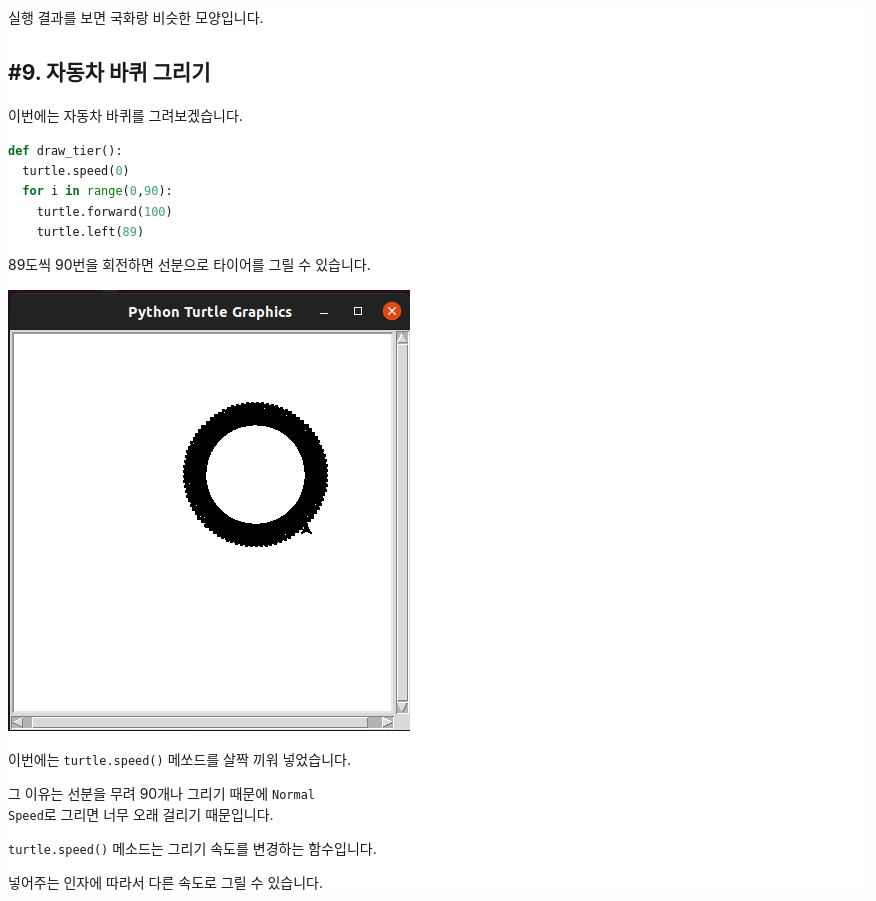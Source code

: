 
실행 결과를 보면 국화랑 비슷한 모양입니다. 


#9. 자동차 바퀴 그리기
---


이번에는 자동차 바퀴를 그려보겠습니다. 


```python
def draw_tier():
  turtle.speed(0)
  for i in range(0,90):
    turtle.forward(100)
    turtle.left(89)
```


89도씩 90번을 회전하면 선분으로 타이어를 그릴 수 있습니다. 


![타이어 그리기](003-python-turtle-tier.png)


이번에는 <code>turtle.speed()</code> 메쏘드를 살짝 끼워 넣었습니다. 


그 이유는 선분을 무려 90개나 그리기 때문에 
<code>Normal Speed</code>로 그리면 너무 오래 걸리기 때문입니다. 


<code>turtle.speed()</code> 메소드는 그리기 속도를 변경하는 함수입니다. 


넣어주는 인자에 따라서 다른 속도로 그릴 수 있습니다. 
